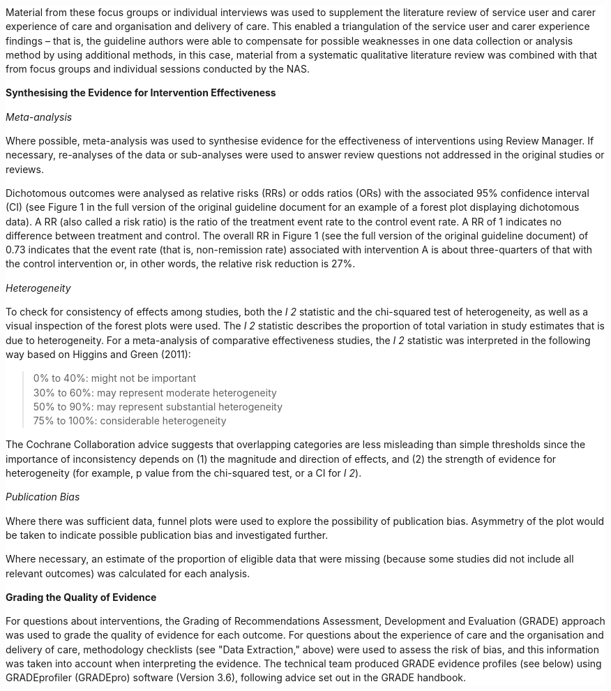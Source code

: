 Material from these focus groups or individual interviews was used to supplement the literature review of service user and carer experience of care and organisation and delivery of care. This enabled a triangulation of the service user and carer experience findings – that is, the guideline authors were able to compensate for possible weaknesses in one data collection or analysis method by using additional methods, in this case, material from a systematic qualitative literature review was combined with that from focus groups and individual sessions conducted by the NAS.

**Synthesising the Evidence for Intervention Effectiveness**

_Meta-analysis_

Where possible, meta-analysis was used to synthesise evidence for the effectiveness of interventions using Review Manager. If necessary, re-analyses of the data or sub-analyses were used to answer review questions not addressed in the original studies or reviews.

Dichotomous outcomes were analysed as relative risks (RRs) or odds ratios (ORs) with the associated 95% confidence interval (CI) (see Figure 1 in the full version of the original guideline document for an example of a forest plot displaying dichotomous data). A RR (also called a risk ratio) is the ratio of the treatment event rate to the control event rate. A RR of 1 indicates no difference between treatment and control. The overall RR in Figure 1 (see the full version of the original guideline document) of 0.73 indicates that the event rate (that is, non-remission rate) associated with intervention A is about three-quarters of that with the control intervention or, in other words, the relative risk reduction is 27%.

_Heterogeneity_

To check for consistency of effects among studies, both the _I 2_ statistic and the chi-squared test of heterogeneity, as well as a visual inspection of the forest plots were used. The _I 2_ statistic describes the proportion of total variation in study estimates that is due to heterogeneity. For a meta-analysis of comparative effectiveness studies, the _I 2_ statistic was interpreted in the following way based on Higgins and Green (2011):

> 0% to 40%: might not be important  
>  30% to 60%: may represent moderate heterogeneity  
>  50% to 90%: may represent substantial heterogeneity  
>  75% to 100%: considerable heterogeneity

The Cochrane Collaboration advice suggests that overlapping categories are less misleading than simple thresholds since the importance of inconsistency depends on (1) the magnitude and direction of effects, and (2) the strength of evidence for heterogeneity (for example, p value from the chi-squared test, or a CI for _I 2_).

_Publication Bias_

Where there was sufficient data, funnel plots were used to explore the possibility of publication bias. Asymmetry of the plot would be taken to indicate possible publication bias and investigated further.

Where necessary, an estimate of the proportion of eligible data that were missing (because some studies did not include all relevant outcomes) was calculated for each analysis.

**Grading the Quality of Evidence**

For questions about interventions, the Grading of Recommendations Assessment, Development and Evaluation (GRADE) approach was used to grade the quality of evidence for each outcome. For questions about the experience of care and the organisation and delivery of care, methodology checklists (see "Data Extraction," above) were used to assess the risk of bias, and this information was taken into account when interpreting the evidence. The technical team produced GRADE evidence profiles (see below) using GRADEprofiler (GRADEpro) software (Version 3.6), following advice set out in the GRADE handbook.
